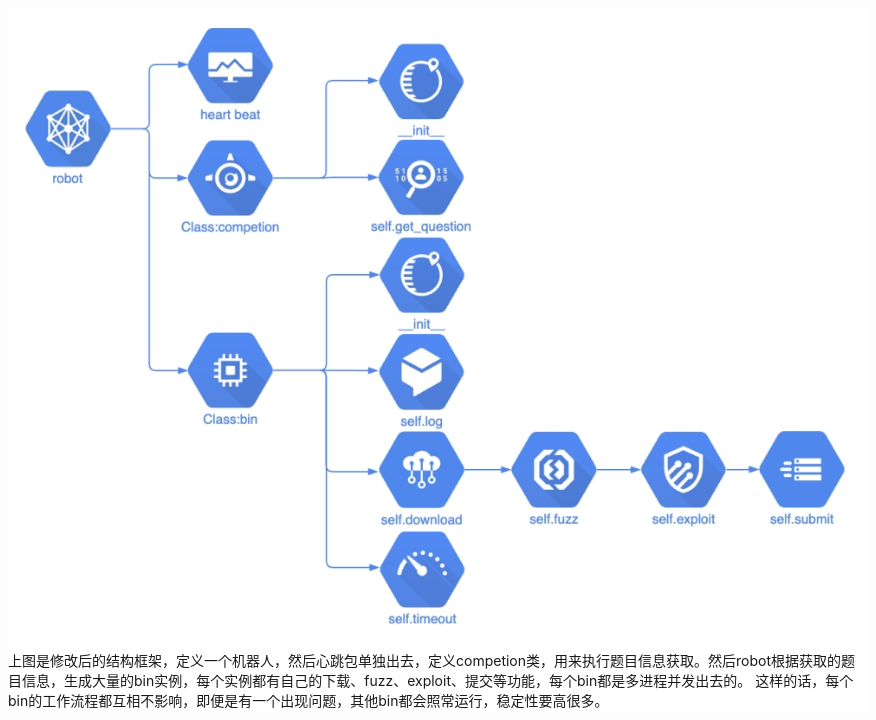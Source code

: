 ![image-20210622145042080](pic/image-20210622145042080.png)

上图是修改后的结构框架，定义一个机器人，然后心跳包单独出去，定义competion类，用来执行题目信息获取。然后robot根据获取的题目信息，生成大量的bin实例，每个实例都有自己的下载、fuzz、exploit、提交等功能，每个bin都是多进程并发出去的。
这样的话，每个bin的工作流程都互相不影响，即便是有一个出现问题，其他bin都会照常运行，稳定性要高很多。
